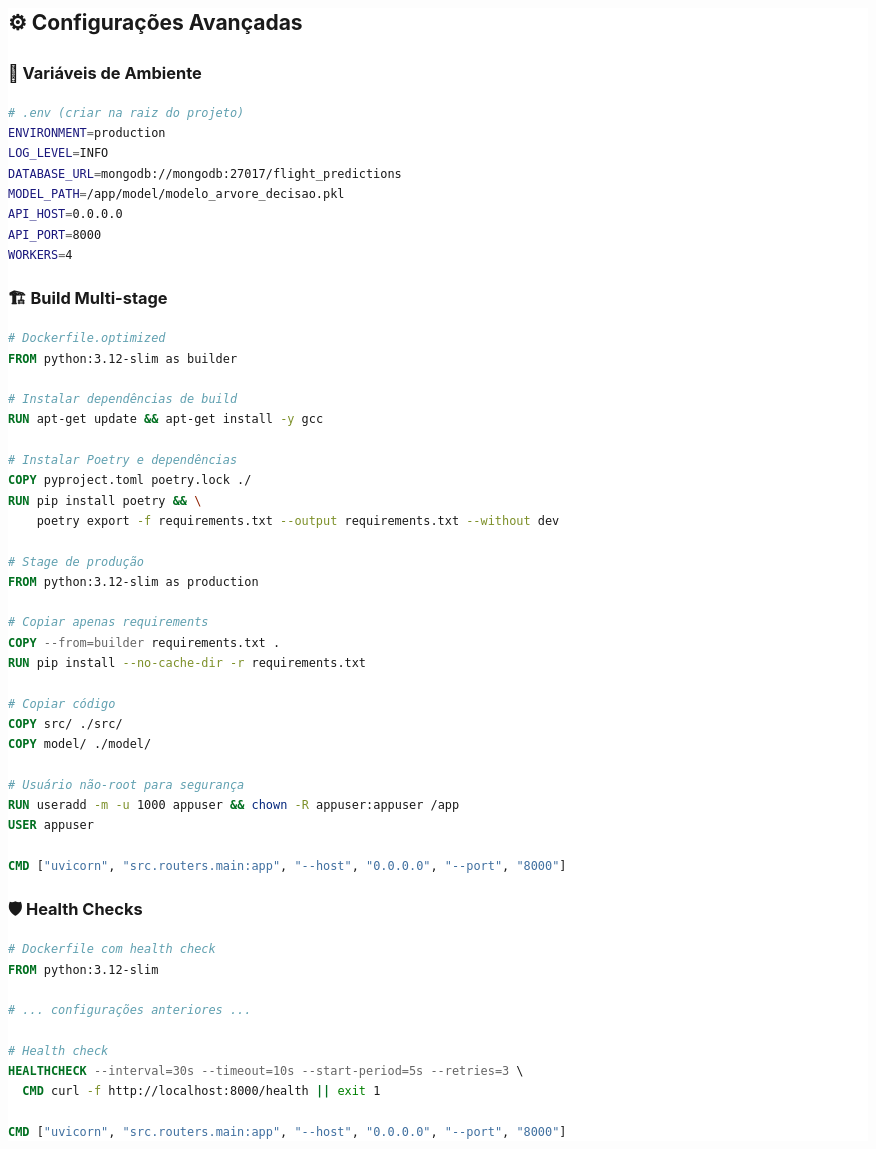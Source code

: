 ## ⚙️ Configurações Avançadas

### 🔧 Variáveis de Ambiente

```bash
# .env (criar na raiz do projeto)
ENVIRONMENT=production
LOG_LEVEL=INFO
DATABASE_URL=mongodb://mongodb:27017/flight_predictions
MODEL_PATH=/app/model/modelo_arvore_decisao.pkl
API_HOST=0.0.0.0
API_PORT=8000
WORKERS=4
```

### 🏗️ Build Multi-stage

```dockerfile
# Dockerfile.optimized
FROM python:3.12-slim as builder

# Instalar dependências de build
RUN apt-get update && apt-get install -y gcc

# Instalar Poetry e dependências
COPY pyproject.toml poetry.lock ./
RUN pip install poetry && \
    poetry export -f requirements.txt --output requirements.txt --without dev

# Stage de produção
FROM python:3.12-slim as production

# Copiar apenas requirements
COPY --from=builder requirements.txt .
RUN pip install --no-cache-dir -r requirements.txt

# Copiar código
COPY src/ ./src/
COPY model/ ./model/

# Usuário não-root para segurança
RUN useradd -m -u 1000 appuser && chown -R appuser:appuser /app
USER appuser

CMD ["uvicorn", "src.routers.main:app", "--host", "0.0.0.0", "--port", "8000"]
```

### 🛡️ Health Checks

```dockerfile
# Dockerfile com health check
FROM python:3.12-slim

# ... configurações anteriores ...

# Health check
HEALTHCHECK --interval=30s --timeout=10s --start-period=5s --retries=3 \
  CMD curl -f http://localhost:8000/health || exit 1

CMD ["uvicorn", "src.routers.main:app", "--host", "0.0.0.0", "--port", "8000"]
```
